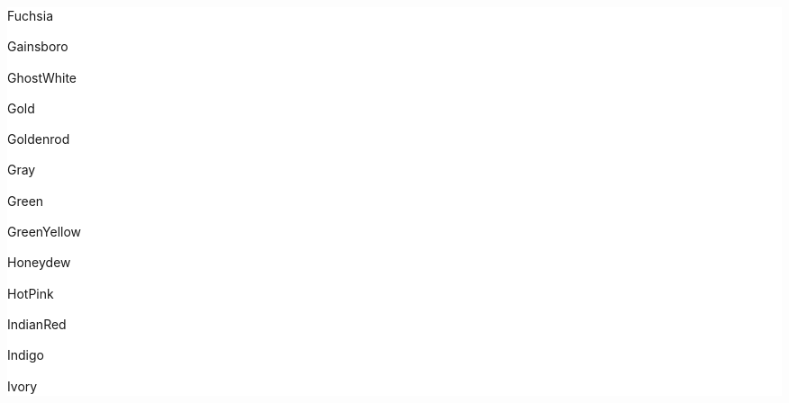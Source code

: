  </tr>
 <tr>
  <td>
  <p>Fuchsia</p>
  </td>
 </tr>
 <tr>
  <td>
  <p>Gainsboro</p>
  </td>
 </tr>
 <tr>
  <td>
  <p>GhostWhite</p>
  </td>
 </tr>
 <tr>
  <td>
  <p>Gold</p>
  </td>
 </tr>
 <tr>
  <td>
  <p>Goldenrod</p>
  </td>
 </tr>
 <tr>
  <td>
  <p>Gray</p>
  </td>
 </tr>
 <tr>
  <td>
  <p>Green</p>
  </td>
 </tr>
 <tr>
  <td>
  <p>GreenYellow</p>
  </td>
 </tr>
 <tr>
  <td>
  <p>Honeydew</p>
  </td>
 </tr>
 <tr>
  <td>
  <p>HotPink</p>
  </td>
 </tr>
 <tr>
  <td>
  <p>IndianRed</p>
  </td>
 </tr>
 <tr>
  <td>
  <p>Indigo</p>
  </td>
 </tr>
 <tr>
  <td>
  <p>Ivory</p>